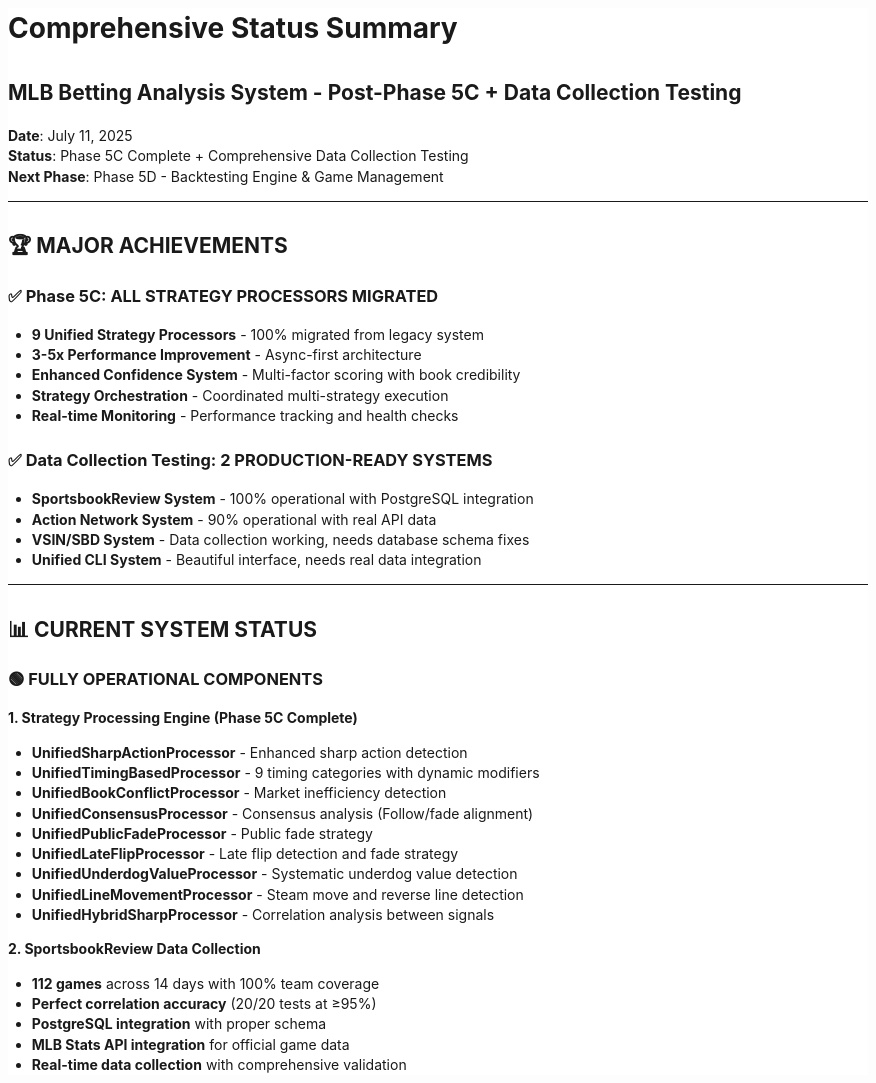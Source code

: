 # Comprehensive Status Summary
## MLB Betting Analysis System - Post-Phase 5C + Data Collection Testing

**Date**: July 11, 2025  
**Status**: Phase 5C Complete + Comprehensive Data Collection Testing  
**Next Phase**: Phase 5D - Backtesting Engine & Game Management  

---

## 🏆 **MAJOR ACHIEVEMENTS**

### **✅ Phase 5C: ALL STRATEGY PROCESSORS MIGRATED**
- **9 Unified Strategy Processors** - 100% migrated from legacy system
- **3-5x Performance Improvement** - Async-first architecture
- **Enhanced Confidence System** - Multi-factor scoring with book credibility
- **Strategy Orchestration** - Coordinated multi-strategy execution
- **Real-time Monitoring** - Performance tracking and health checks

### **✅ Data Collection Testing: 2 PRODUCTION-READY SYSTEMS**
- **SportsbookReview System** - 100% operational with PostgreSQL integration
- **Action Network System** - 90% operational with real API data
- **VSIN/SBD System** - Data collection working, needs database schema fixes
- **Unified CLI System** - Beautiful interface, needs real data integration

---

## 📊 **CURRENT SYSTEM STATUS**

### **🟢 FULLY OPERATIONAL COMPONENTS**

**1. Strategy Processing Engine (Phase 5C Complete)**
- **UnifiedSharpActionProcessor** - Enhanced sharp action detection
- **UnifiedTimingBasedProcessor** - 9 timing categories with dynamic modifiers
- **UnifiedBookConflictProcessor** - Market inefficiency detection
- **UnifiedConsensusProcessor** - Consensus analysis (Follow/fade alignment)
- **UnifiedPublicFadeProcessor** - Public fade strategy
- **UnifiedLateFlipProcessor** - Late flip detection and fade strategy
- **UnifiedUnderdogValueProcessor** - Systematic underdog value detection
- **UnifiedLineMovementProcessor** - Steam move and reverse line detection
- **UnifiedHybridSharpProcessor** - Correlation analysis between signals

**2. SportsbookReview Data Collection**
- **112 games** across 14 days with 100% team coverage
- **Perfect correlation accuracy** (20/20 tests at ≥95%)
- **PostgreSQL integration** with proper schema
- **MLB Stats API integration** for official game data
- **Real-time data collection** with comprehensive validation
